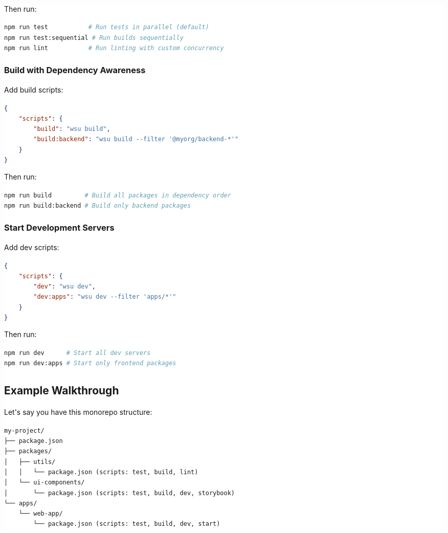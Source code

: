Then run:

```bash
npm run test           # Run tests in parallel (default)
npm run test:sequential # Run builds sequentially
npm run lint           # Run linting with custom concurrency
```

### Build with Dependency Awareness

Add build scripts:

```json
{
	"scripts": {
		"build": "wsu build",
		"build:backend": "wsu build --filter '@myorg/backend-*'"
	}
}
```

Then run:

```bash
npm run build         # Build all packages in dependency order
npm run build:backend # Build only backend packages
```

### Start Development Servers

Add dev scripts:

```json
{
	"scripts": {
		"dev": "wsu dev",
		"dev:apps": "wsu dev --filter 'apps/*'"
	}
}
```

Then run:

```bash
npm run dev      # Start all dev servers
npm run dev:apps # Start only frontend packages
```

## Example Walkthrough

Let's say you have this monorepo structure:

```
my-project/
├── package.json
├── packages/
│   ├── utils/
│   │   └── package.json (scripts: test, build, lint)
│   └── ui-components/
│       └── package.json (scripts: test, build, dev, storybook)
└── apps/
    └── web-app/
        └── package.json (scripts: test, build, dev, start)
```
